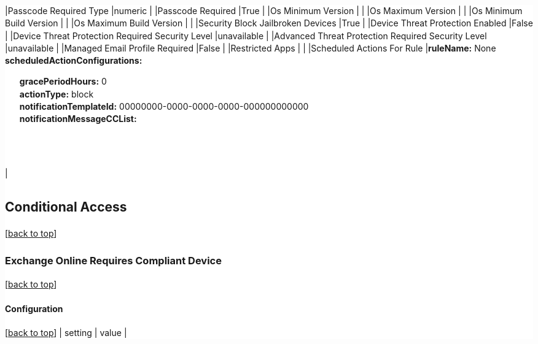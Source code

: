 |Passcode Required Type                              |numeric                                                                                                                                                                                                                                         |
|Passcode Required                                   |True                                                                                                                                                                                                                                            |
|Os Minimum Version                                  |                                                                                                                                                                                                                                                |
|Os Maximum Version                                  |                                                                                                                                                                                                                                                |
|Os Minimum Build Version                            |                                                                                                                                                                                                                                                |
|Os Maximum Build Version                            |                                                                                                                                                                                                                                                |
|Security Block Jailbroken Devices                   |True                                                                                                                                                                                                                                            |
|Device Threat Protection Enabled                    |False                                                                                                                                                                                                                                           |
|Device Threat Protection Required Security Level    |unavailable                                                                                                                                                                                                                                     |
|Advanced Threat Protection Required Security Level  |unavailable                                                                                                                                                                                                                                     |
|Managed Email Profile Required                      |False                                                                                                                                                                                                                                           |
|Restricted Apps                                     |                                                                                                                                                                                                                                                |
|Scheduled Actions For Rule                          |**ruleName:** None<br/>**scheduledActionConfigurations:** <ul>**gracePeriodHours:** 0<br/>**actionType:** block<br/>**notificationTemplateId:** 00000000-0000-0000-0000-000000000000<br/>**notificationMessageCCList:** <ul></ul><br/></ul><br/>|

<a class="mk-toclify" id="conditional-access"></a>
## Conditional Access
[[back to top](#table-of-contents)]
<a class="mk-toclify" id="exchange-online-requires-compliant-device"></a>
### Exchange Online Requires Compliant Device
[[back to top](#table-of-contents)]
<a class="mk-toclify" id="configuration"></a>
#### Configuration 
[[back to top](#table-of-contents)]
|    setting     |                                                                                                                                                                                                                                                                                                                                                                                                                                                    value                                                                                                                                                                                                                                                                                                                                                                                                                                                    |
